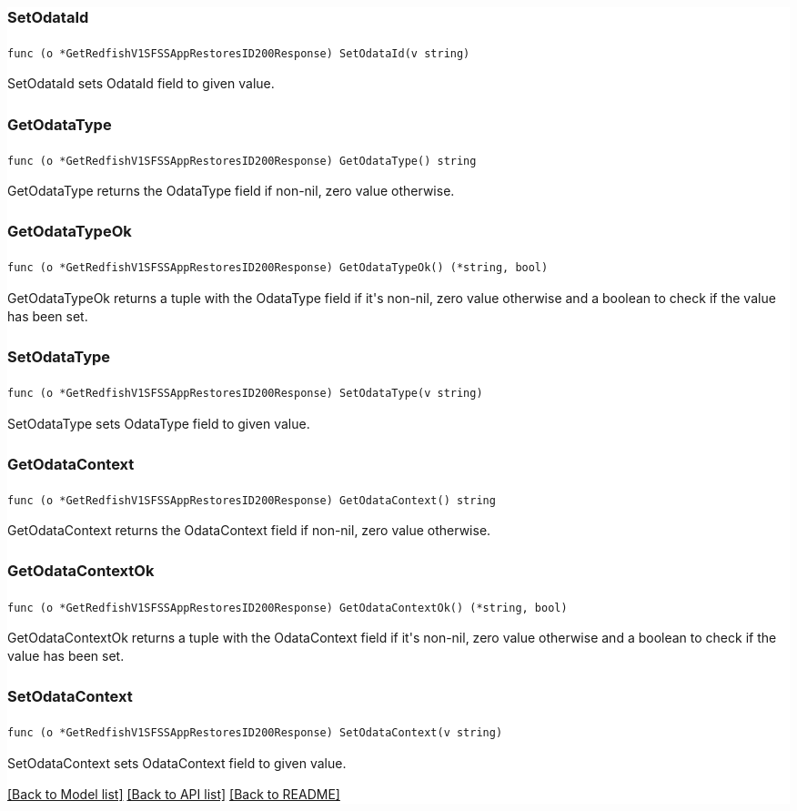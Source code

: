 ### SetOdataId

`func (o *GetRedfishV1SFSSAppRestoresID200Response) SetOdataId(v string)`

SetOdataId sets OdataId field to given value.


### GetOdataType

`func (o *GetRedfishV1SFSSAppRestoresID200Response) GetOdataType() string`

GetOdataType returns the OdataType field if non-nil, zero value otherwise.

### GetOdataTypeOk

`func (o *GetRedfishV1SFSSAppRestoresID200Response) GetOdataTypeOk() (*string, bool)`

GetOdataTypeOk returns a tuple with the OdataType field if it's non-nil, zero value otherwise
and a boolean to check if the value has been set.

### SetOdataType

`func (o *GetRedfishV1SFSSAppRestoresID200Response) SetOdataType(v string)`

SetOdataType sets OdataType field to given value.


### GetOdataContext

`func (o *GetRedfishV1SFSSAppRestoresID200Response) GetOdataContext() string`

GetOdataContext returns the OdataContext field if non-nil, zero value otherwise.

### GetOdataContextOk

`func (o *GetRedfishV1SFSSAppRestoresID200Response) GetOdataContextOk() (*string, bool)`

GetOdataContextOk returns a tuple with the OdataContext field if it's non-nil, zero value otherwise
and a boolean to check if the value has been set.

### SetOdataContext

`func (o *GetRedfishV1SFSSAppRestoresID200Response) SetOdataContext(v string)`

SetOdataContext sets OdataContext field to given value.



[[Back to Model list]](../README.md#documentation-for-models) [[Back to API list]](../README.md#documentation-for-api-endpoints) [[Back to README]](../README.md)


